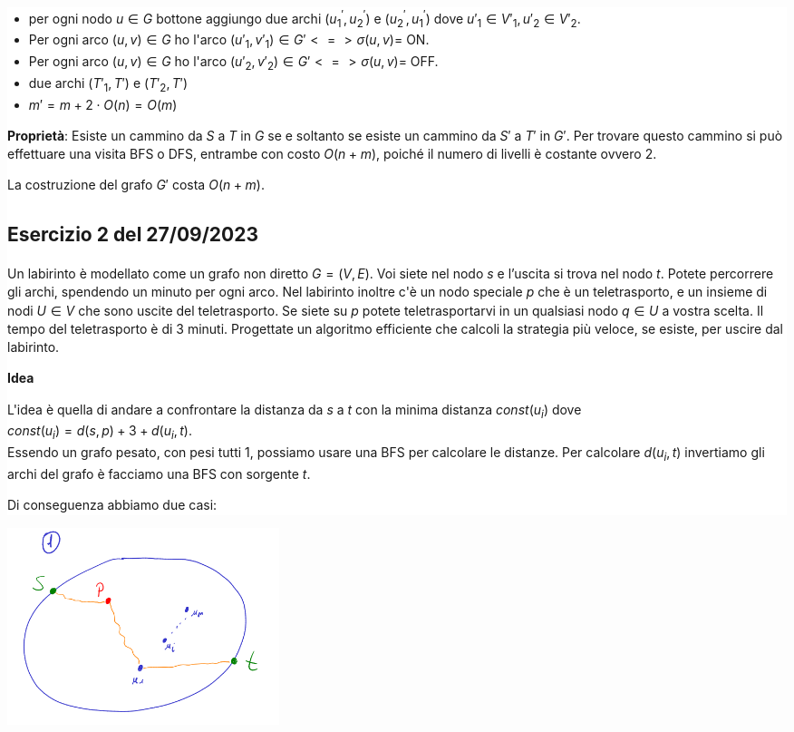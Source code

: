 - per ogni nodo $u\in G$ bottone aggiungo due archi $(u_{1}^{'}, u_{2}^{'})$ e $(u_{2}^{'}, u_{1}^{'})$ dove $u'_{1}\in V'_{1}, u'_{2}\in V'_{2}$.
- Per ogni arco $(u, v)\in G$ ho l'arco $(u'_{1}, v'_{1})\in G' <=> \sigma(u, v) =$ ON.
- Per ogni arco $(u, v)\in G$ ho l'arco $(u'_{2}, v'_{2})\in G' <=> \sigma(u, v) =$ OFF. 
- due archi $(T'_{1}, T')$ e $(T'_{2}, T')$
- $m' = m + 2\cdot O(n) = O(m)$

**Proprietà**: Esiste un cammino da $S$ a $T$ in $G$ se e soltanto se esiste un cammino da $S'$ a $T'$ in $G'$. Per trovare questo cammino si può effettuare una visita BFS o DFS, entrambe 
con costo $O(n + m)$, poiché il numero di livelli è costante ovvero 2.

La costruzione del grafo $G'$ costa $O(n + m)$. 

## Esercizio 2 del 27/09/2023

Un labirinto è modellato come un grafo non diretto $G = (V, E)$. Voi siete nel nodo $s$ e l’uscita si trova nel nodo $t$. Potete percorrere gli archi, spendendo un minuto per ogni arco. 
Nel labirinto inoltre c'è un nodo speciale $p$ che è un teletrasporto, e un insieme di nodi $U\in V$ che sono uscite del teletrasporto. 
Se siete su $p$ potete teletrasportarvi in un qualsiasi nodo $q\in U$ a vostra scelta. Il tempo del teletrasporto è di 3 minuti.
Progettate un algoritmo efficiente che calcoli la strategia più veloce, se esiste, per uscire dal labirinto.

**Idea**

L'idea è quella di andare a confrontare la distanza da $s$ a $t$ con la minima distanza $const(u_{i})$ dove   
$const(u_{i}) = d(s, p) + 3 + d(u_{i}, t)$.  
Essendo un grafo pesato, con pesi tutti 1, possiamo usare una BFS per calcolare le distanze. Per calcolare $d(u_{i}, t)$ invertiamo gli archi del grafo è facciamo una BFS con sorgente $t$.

Di conseguenza abbiamo due casi:

<div style="margin-bottom: 300px">
    <img src="Lab1.png" width=300 style="float: left;" />